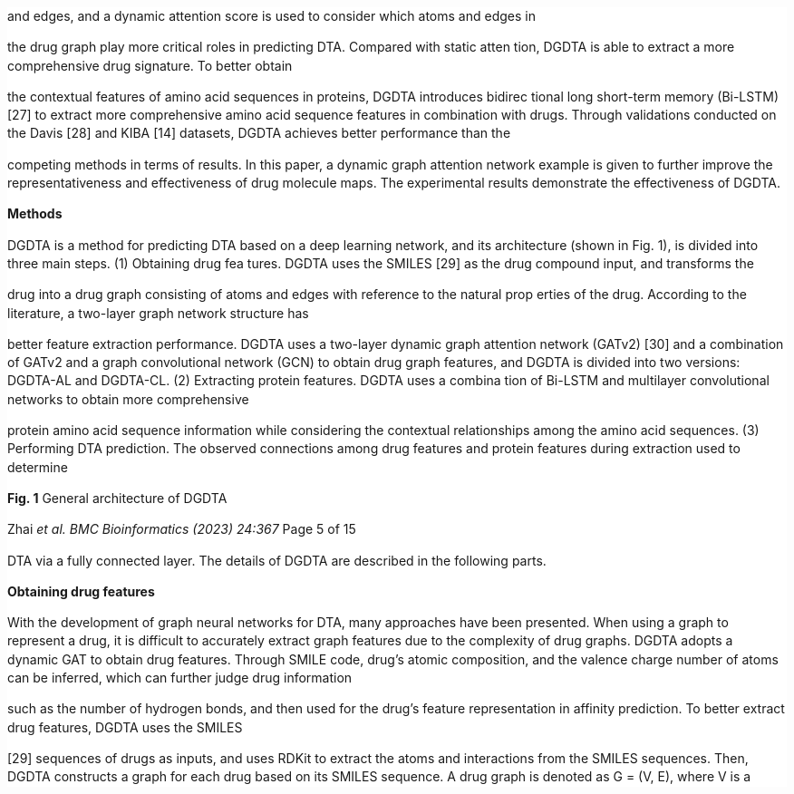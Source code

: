 and edges, and a dynamic attention score is used to consider which atoms and edges in

the drug graph play more critical roles in predicting DTA. Compared with static atten
tion, DGDTA is able to extract a more comprehensive drug signature. To better obtain

the contextual features of amino acid sequences in proteins, DGDTA introduces bidirec
tional long short-term memory (Bi-LSTM) [27] to extract more comprehensive amino
acid sequence features in combination with drugs. Through validations conducted on
the Davis [28] and KIBA [14] datasets, DGDTA achieves better performance than the

competing methods in terms of results. In this paper, a dynamic graph attention network
example is given to further improve the representativeness and effectiveness of drug
molecule maps. The experimental results demonstrate the effectiveness of DGDTA.


**Methods**

DGDTA is a method for predicting DTA based on a deep learning network, and its
architecture (shown in Fig. 1), is divided into three main steps. (1) Obtaining drug fea
tures. DGDTA uses the SMILES [29] as the drug compound input, and transforms the

drug into a drug graph consisting of atoms and edges with reference to the natural prop
erties of the drug. According to the literature, a two-layer graph network structure has

better feature extraction performance. DGDTA uses a two-layer dynamic graph attention network (GATv2) [30] and a combination of GATv2 and a graph convolutional network (GCN) to obtain drug graph features, and DGDTA is divided into two versions:
DGDTA-AL and DGDTA-CL. (2) Extracting protein features. DGDTA uses a combina
tion of Bi-LSTM and multilayer convolutional networks to obtain more comprehensive

protein amino acid sequence information while considering the contextual relationships
among the amino acid sequences. (3) Performing DTA prediction. The observed connections among drug features and protein features during extraction used to determine


**Fig. 1** General architecture of DGDTA


Zhai _et al. BMC Bioinformatics     (2023) 24:367_ Page 5 of 15


DTA via a fully connected layer. The details of DGDTA are described in the following
parts.



**Obtaining drug features**

With the development of graph neural networks for DTA, many approaches have been
presented. When using a graph to represent a drug, it is difficult to accurately extract
graph features due to the complexity of drug graphs. DGDTA adopts a dynamic GAT to
obtain drug features. Through SMILE code, drug’s atomic composition, and the valence
charge number of atoms can be inferred, which can further judge drug information

such as the number of hydrogen bonds, and then used for the drug’s feature representation in affinity prediction. To better extract drug features, DGDTA uses the SMILES

[29] sequences of drugs as inputs, and uses RDKit to extract the atoms and interactions from the SMILES sequences. Then, DGDTA constructs a graph for each drug
based on its SMILES sequence. A drug graph is denoted as G = (V, E), where V is a
